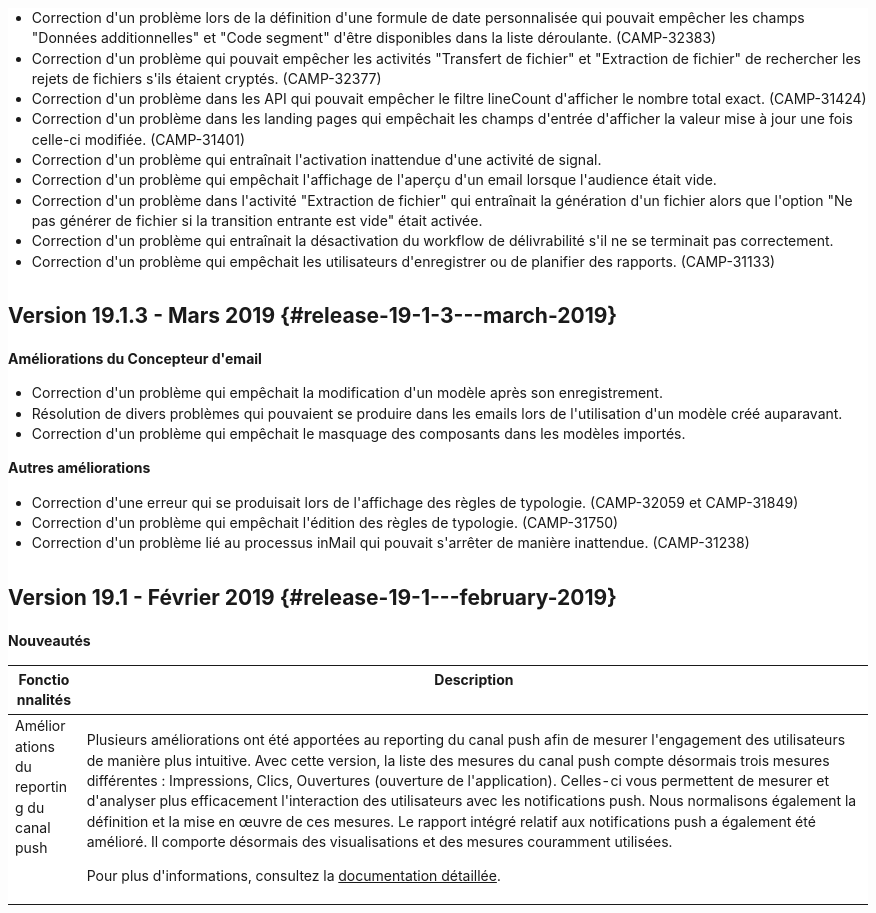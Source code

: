 * Correction d&#39;un problème lors de la définition d&#39;une formule de date personnalisée qui pouvait empêcher les champs &quot;Données additionnelles&quot; et &quot;Code segment&quot; d&#39;être disponibles dans la liste déroulante. (CAMP-32383)
* Correction d&#39;un problème qui pouvait empêcher les activités &quot;Transfert de fichier&quot; et &quot;Extraction de fichier&quot; de rechercher les rejets de fichiers s&#39;ils étaient cryptés. (CAMP-32377)
* Correction d&#39;un problème dans les API qui pouvait empêcher le filtre lineCount d&#39;afficher le nombre total exact. (CAMP-31424)
* Correction d&#39;un problème dans les landing pages qui empêchait les champs d&#39;entrée d&#39;afficher la valeur mise à jour une fois celle-ci modifiée. (CAMP-31401)
* Correction d&#39;un problème qui entraînait l&#39;activation inattendue d&#39;une activité de signal.
* Correction d&#39;un problème qui empêchait l&#39;affichage de l&#39;aperçu d&#39;un email lorsque l&#39;audience était vide.
* Correction d&#39;un problème dans l&#39;activité &quot;Extraction de fichier&quot; qui entraînait la génération d&#39;un fichier alors que l&#39;option &quot;Ne pas générer de fichier si la transition entrante est vide&quot; était activée.
* Correction d&#39;un problème qui entraînait la désactivation du workflow de délivrabilité s&#39;il ne se terminait pas correctement.
* Correction d&#39;un problème qui empêchait les utilisateurs d&#39;enregistrer ou de planifier des rapports. (CAMP-31133)

## Version 19.1.3 - Mars 2019     {#release-19-1-3---march-2019}

**Améliorations du Concepteur d&#39;email**

* Correction d&#39;un problème qui empêchait la modification d&#39;un modèle après son enregistrement.
* Résolution de divers problèmes qui pouvaient se produire dans les emails lors de l&#39;utilisation d&#39;un modèle créé auparavant.
* Correction d&#39;un problème qui empêchait le masquage des composants dans les modèles importés.

**Autres améliorations**

* Correction d&#39;une erreur qui se produisait lors de l&#39;affichage des règles de typologie. (CAMP-32059 et CAMP-31849)
* Correction d&#39;un problème qui empêchait l&#39;édition des règles de typologie. (CAMP-31750)
* Correction d&#39;un problème lié au processus inMail qui pouvait s&#39;arrêter de manière inattendue. (CAMP-31238)

## Version 19.1 - Février 2019 {#release-19-1---february-2019}

**Nouveautés**

<table> 
 <thead> 
  <tr> 
   <th> Fonctionnalités<br /> </th> 
   <th> Description<br /> </th> 
  </tr> 
 </thead> 
 <tbody> 
  <tr> 
   <td> Améliorations du reporting du canal push<br /> </td> 
   <td> <p>Plusieurs améliorations ont été apportées au reporting du canal push afin de mesurer l'engagement des utilisateurs de manière plus intuitive. Avec cette version, la liste des mesures du canal push compte désormais trois mesures différentes : Impressions, Clics, Ouvertures (ouverture de l'application). Celles-ci vous permettent de mesurer et d'analyser plus efficacement l'interaction des utilisateurs avec les notifications push. Nous normalisons également la définition et la mise en œuvre de ces mesures. Le rapport intégré relatif aux notifications push a également été amélioré. Il comporte désormais des visualisations et des mesures couramment utilisées.</p><p> Pour plus d'informations, consultez la <a href="../../reporting/using/push-notification-report.md">documentation détaillée</a>.</p> </td> 